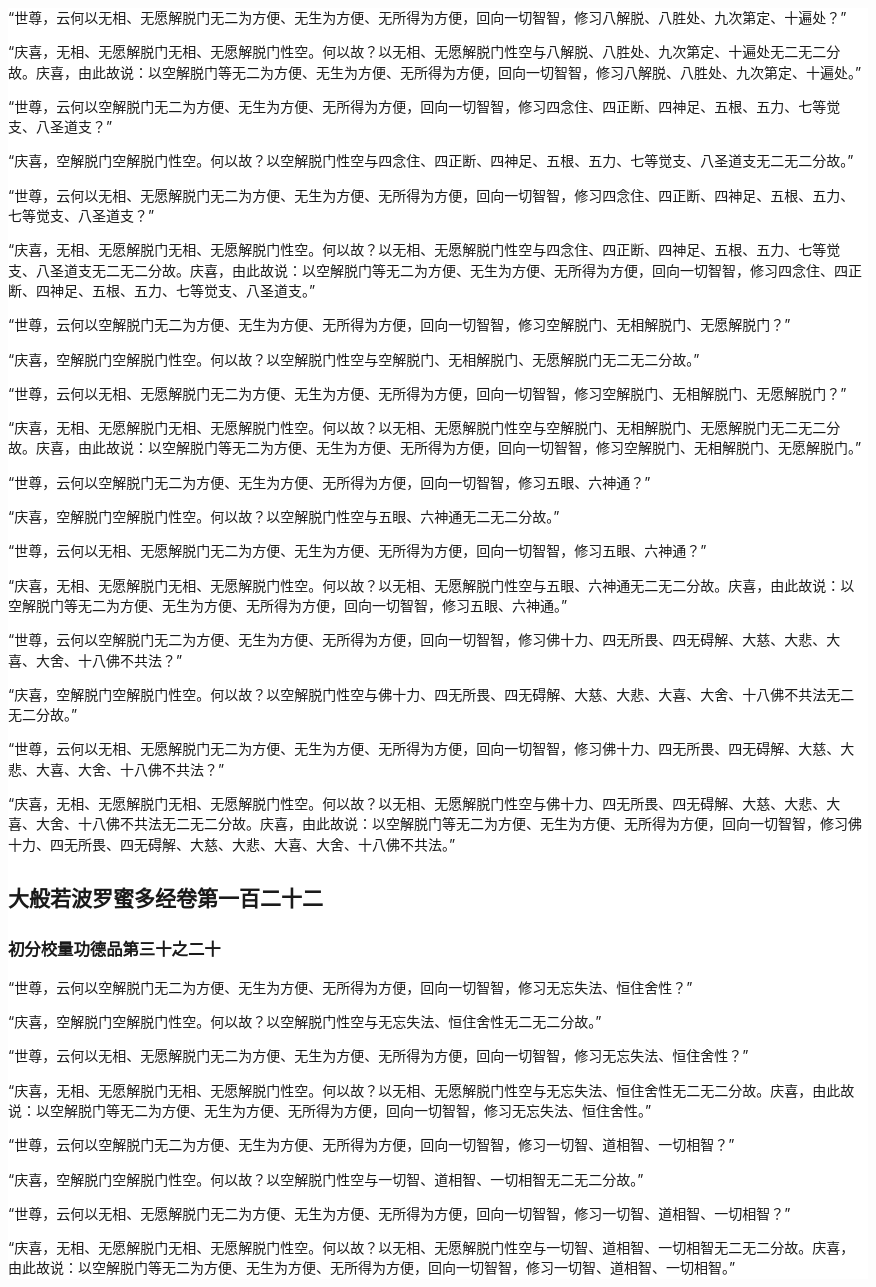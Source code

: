 “世尊，云何以无相、无愿解脱门无二为方便、无生为方便、无所得为方便，回向一切智智，修习八解脱、八胜处、九次第定、十遍处？”  

“庆喜，无相、无愿解脱门无相、无愿解脱门性空。何以故？以无相、无愿解脱门性空与八解脱、八胜处、九次第定、十遍处无二无二分故。庆喜，由此故说：以空解脱门等无二为方便、无生为方便、无所得为方便，回向一切智智，修习八解脱、八胜处、九次第定、十遍处。”  

“世尊，云何以空解脱门无二为方便、无生为方便、无所得为方便，回向一切智智，修习四念住、四正断、四神足、五根、五力、七等觉支、八圣道支？”  

“庆喜，空解脱门空解脱门性空。何以故？以空解脱门性空与四念住、四正断、四神足、五根、五力、七等觉支、八圣道支无二无二分故。”  

“世尊，云何以无相、无愿解脱门无二为方便、无生为方便、无所得为方便，回向一切智智，修习四念住、四正断、四神足、五根、五力、七等觉支、八圣道支？”  

“庆喜，无相、无愿解脱门无相、无愿解脱门性空。何以故？以无相、无愿解脱门性空与四念住、四正断、四神足、五根、五力、七等觉支、八圣道支无二无二分故。庆喜，由此故说：以空解脱门等无二为方便、无生为方便、无所得为方便，回向一切智智，修习四念住、四正断、四神足、五根、五力、七等觉支、八圣道支。”  

“世尊，云何以空解脱门无二为方便、无生为方便、无所得为方便，回向一切智智，修习空解脱门、无相解脱门、无愿解脱门？”  

“庆喜，空解脱门空解脱门性空。何以故？以空解脱门性空与空解脱门、无相解脱门、无愿解脱门无二无二分故。”  

“世尊，云何以无相、无愿解脱门无二为方便、无生为方便、无所得为方便，回向一切智智，修习空解脱门、无相解脱门、无愿解脱门？”  

“庆喜，无相、无愿解脱门无相、无愿解脱门性空。何以故？以无相、无愿解脱门性空与空解脱门、无相解脱门、无愿解脱门无二无二分故。庆喜，由此故说：以空解脱门等无二为方便、无生为方便、无所得为方便，回向一切智智，修习空解脱门、无相解脱门、无愿解脱门。”  

“世尊，云何以空解脱门无二为方便、无生为方便、无所得为方便，回向一切智智，修习五眼、六神通？”  

“庆喜，空解脱门空解脱门性空。何以故？以空解脱门性空与五眼、六神通无二无二分故。”  

“世尊，云何以无相、无愿解脱门无二为方便、无生为方便、无所得为方便，回向一切智智，修习五眼、六神通？”  

“庆喜，无相、无愿解脱门无相、无愿解脱门性空。何以故？以无相、无愿解脱门性空与五眼、六神通无二无二分故。庆喜，由此故说：以空解脱门等无二为方便、无生为方便、无所得为方便，回向一切智智，修习五眼、六神通。”  

“世尊，云何以空解脱门无二为方便、无生为方便、无所得为方便，回向一切智智，修习佛十力、四无所畏、四无碍解、大慈、大悲、大喜、大舍、十八佛不共法？”  

“庆喜，空解脱门空解脱门性空。何以故？以空解脱门性空与佛十力、四无所畏、四无碍解、大慈、大悲、大喜、大舍、十八佛不共法无二无二分故。”  

“世尊，云何以无相、无愿解脱门无二为方便、无生为方便、无所得为方便，回向一切智智，修习佛十力、四无所畏、四无碍解、大慈、大悲、大喜、大舍、十八佛不共法？”  

“庆喜，无相、无愿解脱门无相、无愿解脱门性空。何以故？以无相、无愿解脱门性空与佛十力、四无所畏、四无碍解、大慈、大悲、大喜、大舍、十八佛不共法无二无二分故。庆喜，由此故说：以空解脱门等无二为方便、无生为方便、无所得为方便，回向一切智智，修习佛十力、四无所畏、四无碍解、大慈、大悲、大喜、大舍、十八佛不共法。”  

## 大般若波罗蜜多经卷第一百二十二

### 初分校量功德品第三十之二十

“世尊，云何以空解脱门无二为方便、无生为方便、无所得为方便，回向一切智智，修习无忘失法、恒住舍性？”  

“庆喜，空解脱门空解脱门性空。何以故？以空解脱门性空与无忘失法、恒住舍性无二无二分故。”  

“世尊，云何以无相、无愿解脱门无二为方便、无生为方便、无所得为方便，回向一切智智，修习无忘失法、恒住舍性？”  

“庆喜，无相、无愿解脱门无相、无愿解脱门性空。何以故？以无相、无愿解脱门性空与无忘失法、恒住舍性无二无二分故。庆喜，由此故说：以空解脱门等无二为方便、无生为方便、无所得为方便，回向一切智智，修习无忘失法、恒住舍性。”  

“世尊，云何以空解脱门无二为方便、无生为方便、无所得为方便，回向一切智智，修习一切智、道相智、一切相智？”  

“庆喜，空解脱门空解脱门性空。何以故？以空解脱门性空与一切智、道相智、一切相智无二无二分故。”  

“世尊，云何以无相、无愿解脱门无二为方便、无生为方便、无所得为方便，回向一切智智，修习一切智、道相智、一切相智？”  

“庆喜，无相、无愿解脱门无相、无愿解脱门性空。何以故？以无相、无愿解脱门性空与一切智、道相智、一切相智无二无二分故。庆喜，由此故说：以空解脱门等无二为方便、无生为方便、无所得为方便，回向一切智智，修习一切智、道相智、一切相智。”  
